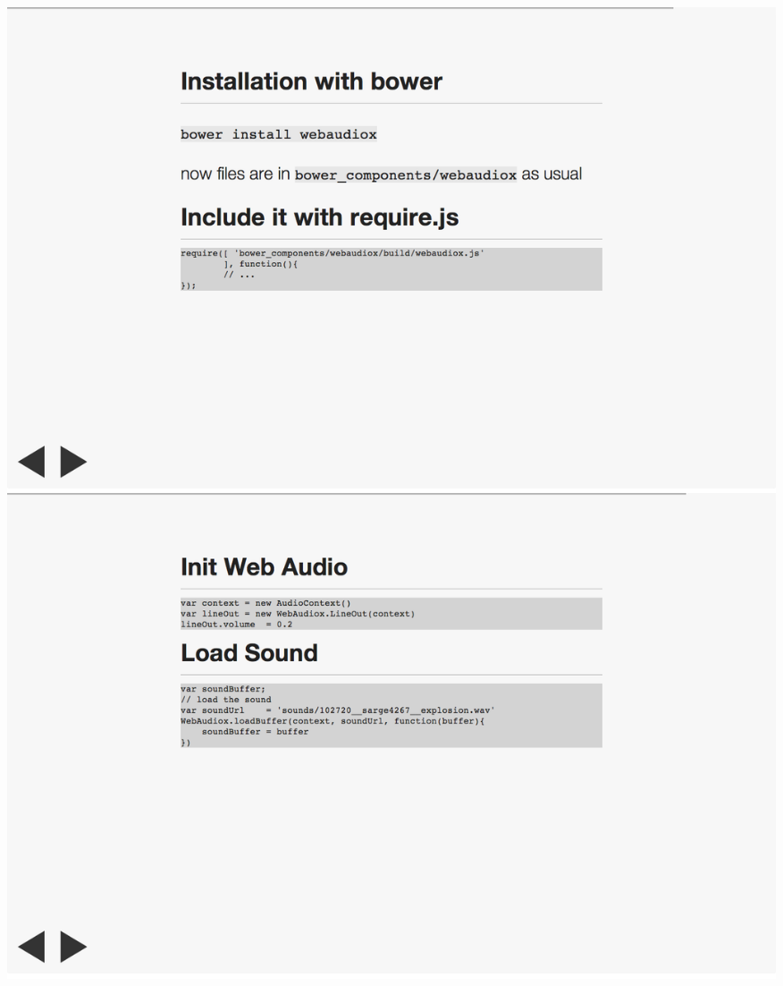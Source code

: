 <img src="/data/2014-01-10-flying-spaceship-minigame/screenshots/slide52.png" width="100%">
<img src="/data/2014-01-10-flying-spaceship-minigame/screenshots/slide53.png" width="100%">